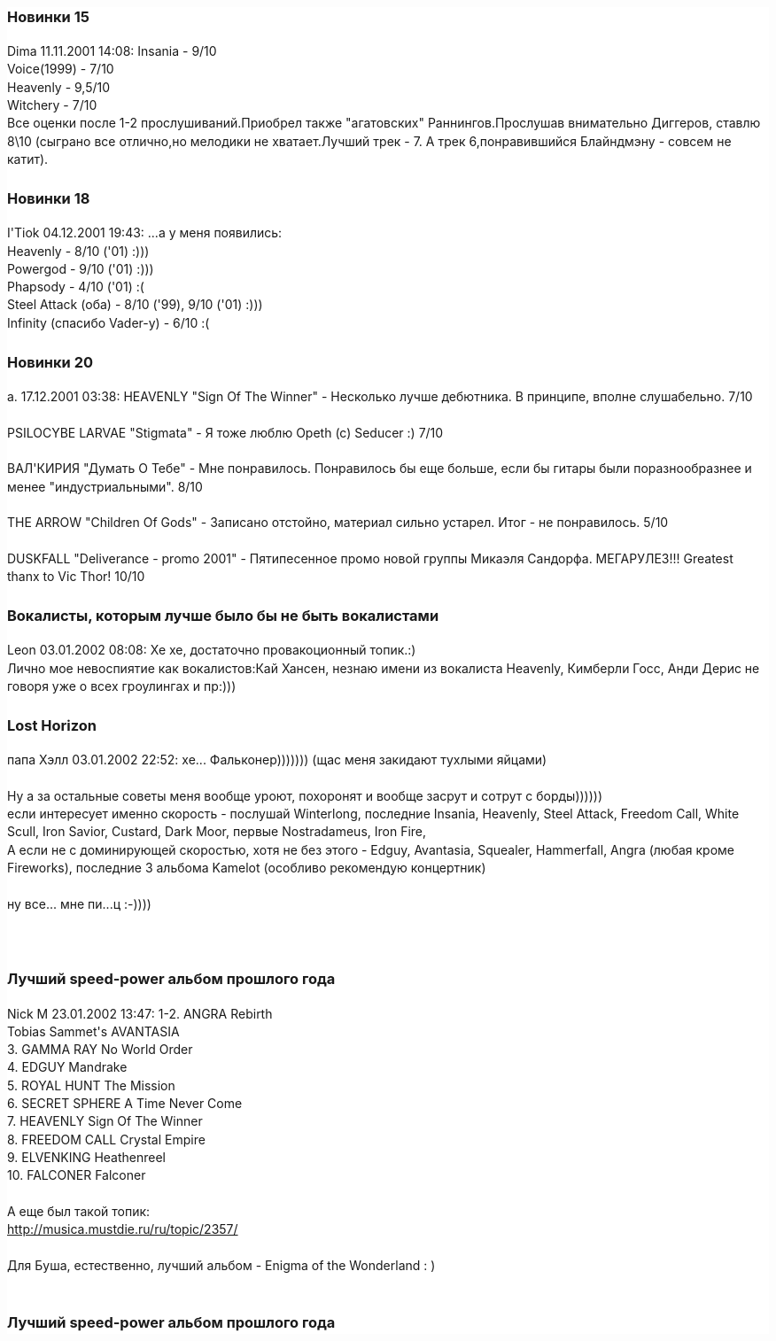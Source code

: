 ### Новинки 15

Dima 11.11.2001 14:08:
Insania - 9/10<BR>Voice(1999) - 7/10<BR>Heavenly - 9,5/10<BR>Witchery - 7/10<BR>Все оценки после 1-2 прослушиваний.Приобрел также "агатовских" Раннингов.Прослушав внимательно Диггеров, ставлю 8\10 (сыграно все отлично,но мелодики не хватает.Лучший трек - 7. А трек 6,понравившийся Блайндмэну - совсем не катит).

### Новинки 18

I'Tiok 04.12.2001 19:43:
...а у меня появились:<BR>Heavenly - 8/10 ('01) :)))<BR>Powergod - 9/10 ('01) :)))<BR>Phapsody - 4/10  ('01) :(<BR>Steel Attack (оба) - 8/10 ('99), 9/10 ('01) :)))<BR>Infinity (спасибо Vader-у) - 6/10 :(<BR>

### Новинки 20

a. 17.12.2001 03:38:
HEAVENLY "Sign Of The Winner" - Несколько лучше дебютника. В принципе, вполне слушабельно. 7/10<BR><BR>PSILOCYBE LARVAE "Stigmata" - Я тоже люблю Opeth (c) Seducer :) 7/10<BR><BR>ВАЛ'КИРИЯ "Думать О Тебе" - Мне понравилось. Понравилось бы еще больше, если бы гитары были поразнообразнее и менее "индустриальными". 8/10<BR><BR>THE ARROW "Children Of Gods" - Записано отстойно, материал сильно устарел. Итог - не понравилось. 5/10<BR><BR>DUSKFALL "Deliverance - promo 2001" - Пятипесенное промо новой группы Микаэля Сандорфа. МЕГАРУЛЕЗ!!! Greatest thanx to Vic Thor! 10/10

### Вокалисты, которым лучше было бы не быть вокалистами

Leon 03.01.2002 08:08:
Хе хе, достаточно провакоционный топик.:)<BR>Лично мое невоспиятие как вокалистов:Кай Хансен, незнаю имени из вокалиста Heavenly, Кимберли Госс, Анди Дерис не говоря уже о всех гроулингах и пр:)))

### Lost Horizon

папа Хэлл 03.01.2002 22:52:
хе... Фальконер))))))) (щас меня закидают тухлыми яйцами)<BR><BR>Ну а за остальные советы меня вообще уроют, похоронят и вообще засрут и сотрут с борды))))))<BR> если интересует именно скорость - послушай Winterlong,  последние Insania, Heavenly, Steel Attack, Freedom Call, White Scull, Iron Savior, Custard, Dark Moor, первые Nostradameus, Iron Fire, <BR>А если не с доминирующей скоростью, хотя не без этого - Edguy, Avantasia, Squealer, Hammerfall, Angra (любая кроме Fireworks), последние 3 альбома Kamelot (особливо рекомендую концертник)<BR><BR>ну все... мне пи...ц :-)))) <BR> <BR><BR> 

### Лучший speed-power альбом прошлого года

Nick M 23.01.2002 13:47:
1-2. ANGRA Rebirth <BR>Tobias Sammet's AVANTASIA <BR>3. GAMMA RAY No World Order <BR>4. EDGUY Mandrake <BR>5. ROYAL HUNT The Mission <BR>6. SECRET SPHERE A Time Never Come <BR>7. HEAVENLY Sign Of The Winner <BR>8. FREEDOM CALL Crystal Empire <BR>9. ELVENKING Heathenreel <BR>10. FALCONER Falconer <BR><BR>А еще был такой топик:<BR><A HREF="http://musica.mustdie.ru/ru/topic/2357/" target="_blank">http://musica.mustdie.ru/ru/topic/2357/</A><BR><BR>Для Буша, естественно, лучший альбом - Enigma of the Wonderland  : )<BR><BR>

### Лучший speed-power альбом прошлого года
